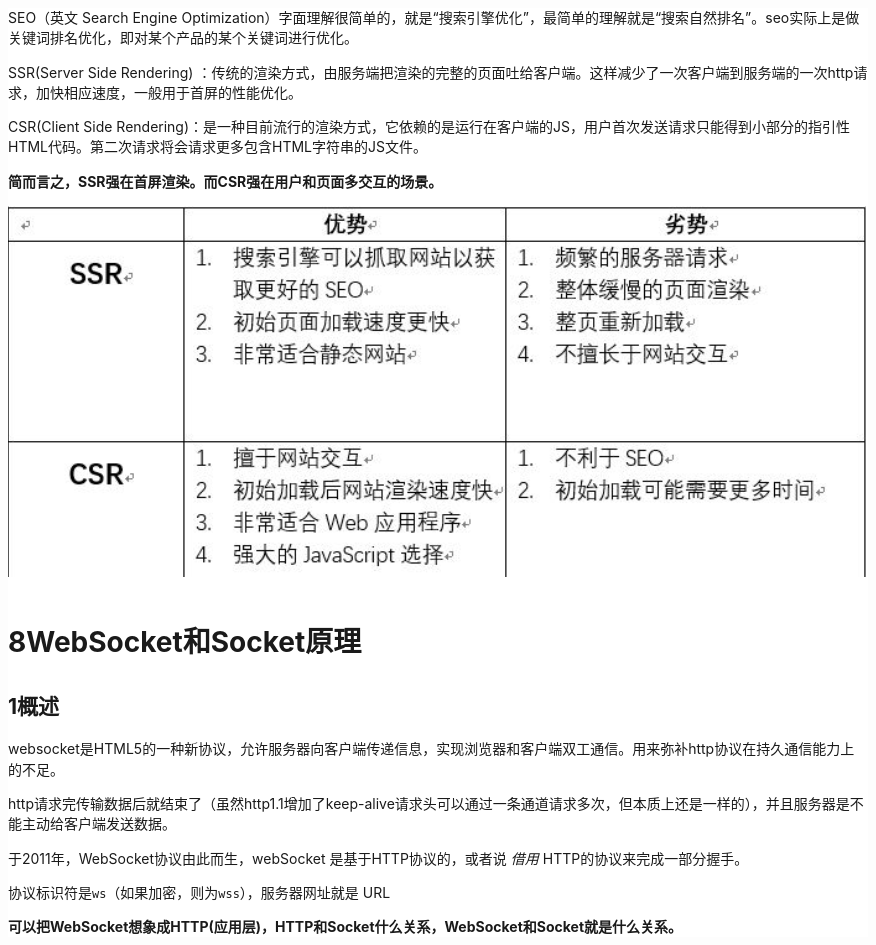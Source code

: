 SEO（英文 Search Engine Optimization）字面理解很简单的，就是“搜索引擎优化”，最简单的理解就是“搜索自然排名”。seo实际上是做关键词排名优化，即对某个产品的某个关键词进行优化。 

SSR(Server Side Rendering) ：传统的渲染方式，由服务端把渲染的完整的页面吐给客户端。这样减少了一次客户端到服务端的一次http请求，加快相应速度，一般用于首屏的性能优化。

CSR(Client Side Rendering)：是一种目前流行的渲染方式，它依赖的是运行在客户端的JS，用户首次发送请求只能得到小部分的指引性HTML代码。第二次请求将会请求更多包含HTML字符串的JS文件。

**简而言之，SSR强在首屏渲染。而CSR强在用户和页面多交互的场景。**

![image-20211024185626382](/img/image-20211024185626382.png)

# 8WebSocket和Socket原理

## **1概述**

websocket是HTML5的一种新协议，允许服务器向客户端传递信息，实现浏览器和客户端双工通信。用来弥补http协议在持久通信能力上的不足。

http请求完传输数据后就结束了（虽然http1.1增加了keep-alive请求头可以通过一条通道请求多次，但本质上还是一样的），并且服务器是不能主动给客户端发送数据。

于2011年，WebSocket协议由此而生，webSocket 是基于HTTP协议的，或者说 *借用* HTTP的协议来完成一部分握手。

协议标识符是`ws`（如果加密，则为`wss`），服务器网址就是 URL

**可以把WebSocket想象成HTTP(应用层)，HTTP和Socket什么关系，WebSocket和Socket就是什么关系。**
